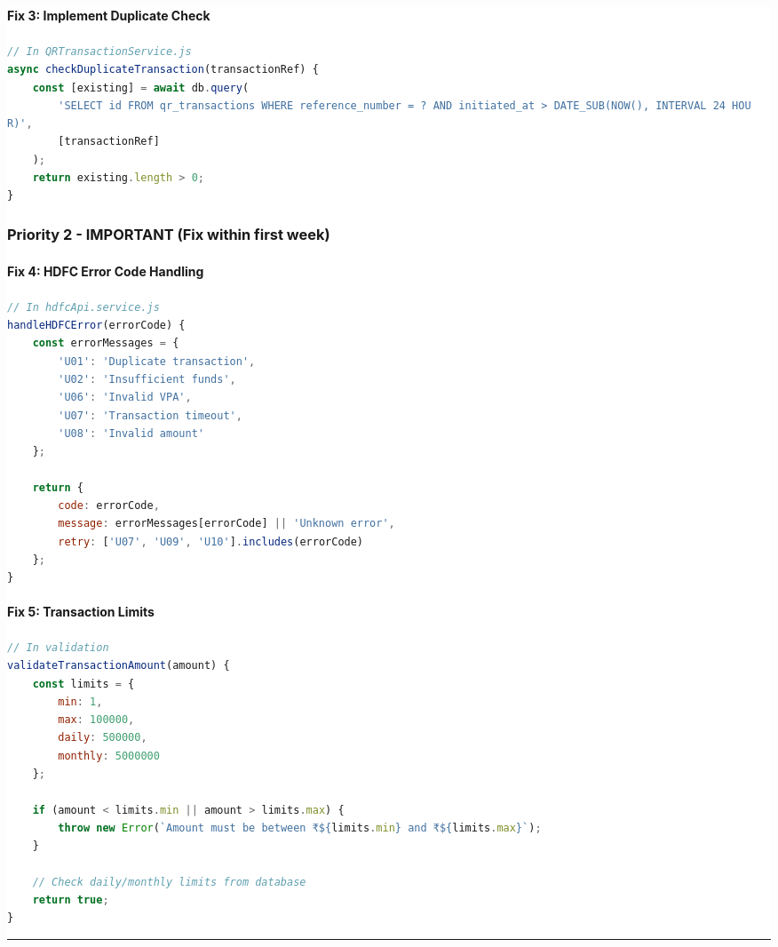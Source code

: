 #### Fix 3: Implement Duplicate Check
```javascript
// In QRTransactionService.js
async checkDuplicateTransaction(transactionRef) {
    const [existing] = await db.query(
        'SELECT id FROM qr_transactions WHERE reference_number = ? AND initiated_at > DATE_SUB(NOW(), INTERVAL 24 HOUR)',
        [transactionRef]
    );
    return existing.length > 0;
}
```

### Priority 2 - IMPORTANT (Fix within first week)

#### Fix 4: HDFC Error Code Handling
```javascript
// In hdfcApi.service.js
handleHDFCError(errorCode) {
    const errorMessages = {
        'U01': 'Duplicate transaction',
        'U02': 'Insufficient funds',
        'U06': 'Invalid VPA',
        'U07': 'Transaction timeout',
        'U08': 'Invalid amount'
    };
    
    return {
        code: errorCode,
        message: errorMessages[errorCode] || 'Unknown error',
        retry: ['U07', 'U09', 'U10'].includes(errorCode)
    };
}
```

#### Fix 5: Transaction Limits
```javascript
// In validation
validateTransactionAmount(amount) {
    const limits = {
        min: 1,
        max: 100000,
        daily: 500000,
        monthly: 5000000
    };
    
    if (amount < limits.min || amount > limits.max) {
        throw new Error(`Amount must be between ₹${limits.min} and ₹${limits.max}`);
    }
    
    // Check daily/monthly limits from database
    return true;
}
```

---